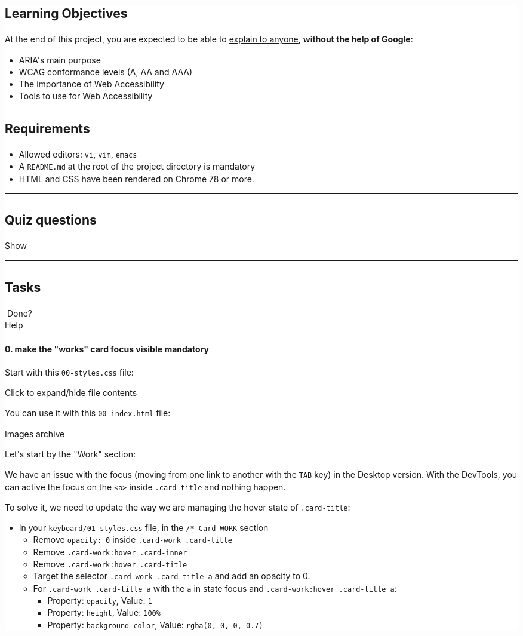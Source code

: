 Learning Objectives
-------------------

At the end of this project, you are expected to be able to [explain to anyone](https://intranet.hbtn.io/rltoken/WxgZbmBH4HiwflVrbxL0gQ "explain to anyone"), **without the help of Google**:

-   ARIA's main purpose
-   WCAG conformance levels (A, AA and AAA)
-   The importance of Web Accessibility
-   Tools to use for Web Accessibility

Requirements
------------

-   Allowed editors: `vi`, `vim`, `emacs`
-   A `README.md` at the root of the project directory is mandatory
-   HTML and CSS have been rendered on Chrome 78 or more.

* * * * *

Quiz questions
--------------

Show

* * * * *

Tasks
-----

 Done?\
Help

#### 0\. make the "works" card focus visible mandatory

Start with this `00-styles.css` file:

Click to expand/hide file contents

You can use it with this `00-index.html` file:

[Images archive](https://intranet.hbtn.io/rltoken/uGOfgGZkzCaNz6eeniDkVw "Images archive")

Let's start by the "Work" section:

We have an issue with the focus (moving from one link to another with the `TAB` key) in the Desktop version. With the DevTools, you can active the focus on the `<a>` inside `.card-title` and nothing happen.

To solve it, we need to update the way we are managing the hover state of `.card-title`:

-   In your `keyboard/01-styles.css` file, in the `/* Card WORK` section
    -   Remove `opacity: 0` inside `.card-work .card-title`
    -   Remove `.card-work:hover .card-inner`
    -   Remove `.card-work:hover .card-title`
    -   Target the selector `.card-work .card-title a` and add an opacity to 0.
    -   For `.card-work .card-title a` with the `a` in state focus and `.card-work:hover .card-title a`:
        -   Property: `opacity`, Value: `1`
        -   Property: `height`, Value: `100%`
        -   Property: `background-color`, Value: `rgba(0, 0, 0, 0.7)`
